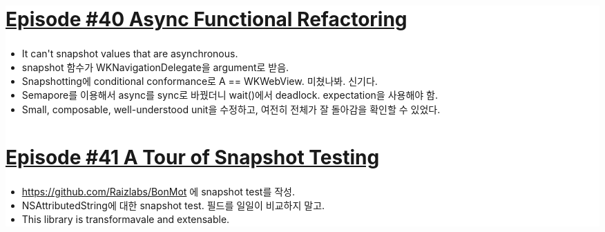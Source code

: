 # [Episode #40 Async Functional Refactoring](https://www.pointfree.co/episodes/ep40-async-functional-refactoring)
- It can't snapshot values that are asynchronous.
- snapshot 함수가 WKNavigationDelegate을 argument로 받음.
- Snapshotting에 conditional conformance로 A == WKWebView. 미쳤나봐. 신기다.
- Semapore를 이용해서 async를 sync로 바꿨더니 wait()에서 deadlock. expectation을 사용해야 함.
- Small, composable, well-understood unit을 수정하고, 여전히 전체가 잘 돌아감을 확인할 수 있었다.

# [Episode #41 A Tour of Snapshot Testing](https://www.pointfree.co/episodes/ep41-a-tour-of-snapshot-testing)
- https://github.com/Raizlabs/BonMot 에 snapshot test를 작성.
- NSAttributedString에 대한 snapshot test. 필드를 일일이 비교하지 말고.
- This library is transformavale and extensable.

